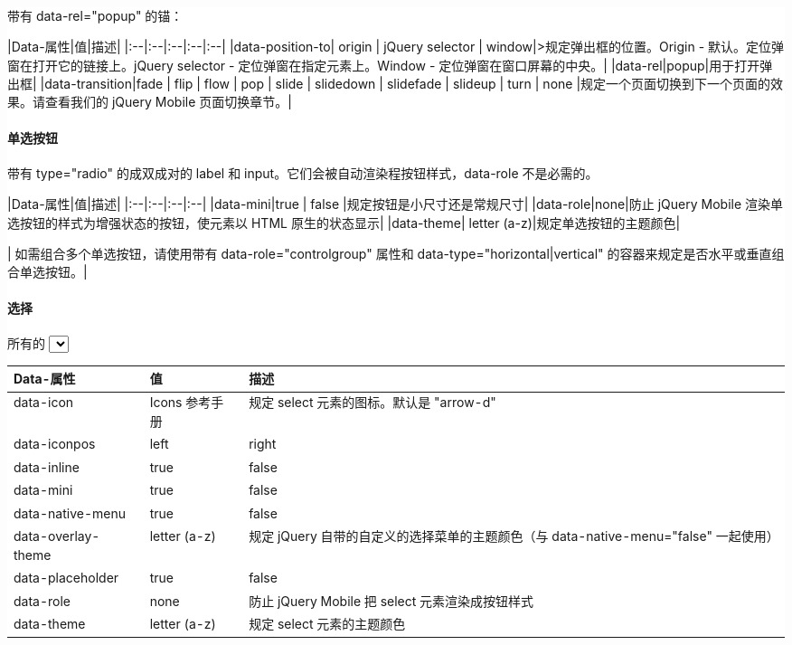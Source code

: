 带有 data-rel="popup" 的锚：

 

|Data-属性|值|描述|
|:--|:--|:--|:--|:--|
|data-position-to| origin | jQuery selector | window|>规定弹出框的位置。Origin - 默认。定位弹窗在打开它的链接上。jQuery selector - 定位弹窗在指定元素上。Window - 定位弹窗在窗口屏幕的中央。|
|data-rel|popup|用于打开弹出框|
|data-transition|fade | flip | flow | pop | slide | slidedown | slidefade | slideup | turn | none |规定一个页面切换到下一个页面的效果。请查看我们的 jQuery Mobile 页面切换章节。|





#### 单选按钮

 带有 type="radio" 的成双成对的 label 和 input。它们会被自动渲染程按钮样式，data-role 不是必需的。

 

|Data-属性|值|描述|
|:--|:--|:--|:--|
|data-mini|true | false |规定按钮是小尺寸还是常规尺寸|
|data-role|none|防止 jQuery Mobile 渲染单选按钮的样式为增强状态的按钮，使元素以 HTML 原生的状态显示|
|data-theme| letter (a-z)|规定单选按钮的主题颜色|





| 如需组合多个单选按钮，请使用带有 data-role="controlgroup" 属性和 data-type="horizontal|vertical" 的容器来规定是否水平或垂直组合单选按钮。|





#### 选择

 所有的 <select> 元素。这些会被自动渲染成按钮样式，date-role 是不必需的。

 

|Data-属性|值|描述|
|:--|:--|:--|
|data-icon|Icons 参考手册|规定 select 元素的图标。默认是 "arrow-d"|
|data-iconpos|left | right | top | bottom | notext|规定图标的位置|
|data-inline|true | false |规定 select 元素是否内联|
|data-mini|true | false |规定 select 元素是小尺寸还是常规尺寸|
|data-native-menu| true | false|当设置为 false 时，它使用 jQuery 自带的自定义的选择菜单（如果您想要让选择菜单在所有的移动设备上都显示相同，则推荐这么使用）|
|data-overlay-theme| letter (a-z)|规定 jQuery 自带的自定义的选择菜单的主题颜色（与 data-native-menu="false" 一起使用）|
|data-placeholder|true | false |可在一个非原生的选择菜单的 <option> 元素上设置|
|data-role|none|防止 jQuery Mobile 把 select 元素渲染成按钮样式|
|data-theme| letter (a-z)|规定 select 元素的主题颜色|
